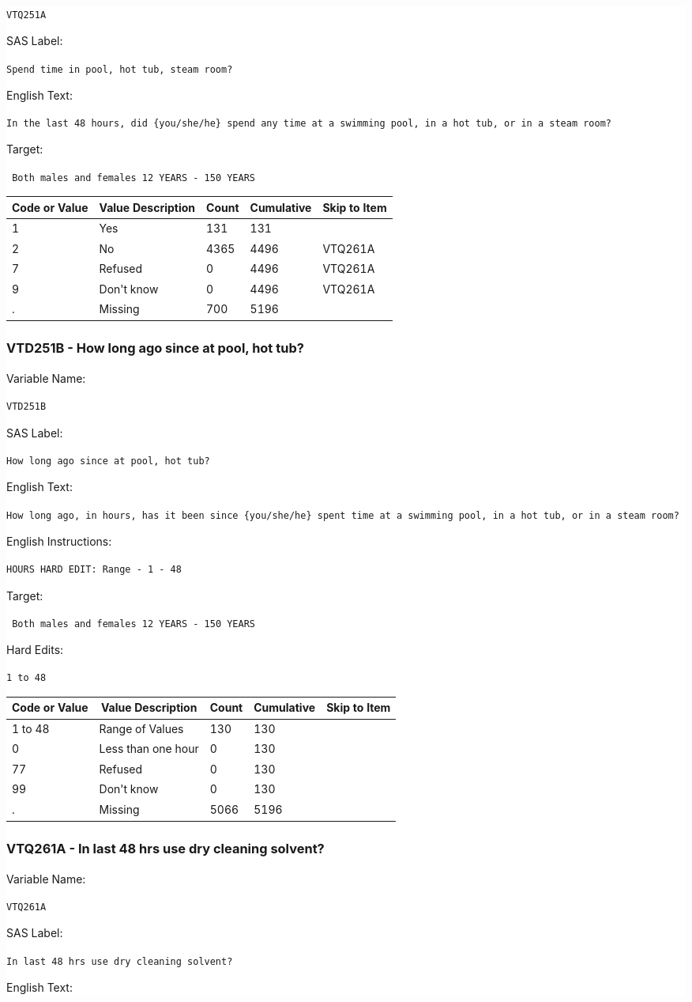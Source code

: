     VTQ251A
SAS Label:

    Spend time in pool, hot tub, steam room?
English Text:

    In the last 48 hours, did {you/she/he} spend any time at a swimming pool, in a hot tub, or in a steam room?
Target:

     Both males and females 12 YEARS - 150 YEARS
Code or Value | Value Description | Count | Cumulative | Skip to Item  
---|---|---|---|---  
1 | Yes | 131 | 131 |   
2 | No | 4365 | 4496 | VTQ261A  
7 | Refused | 0 | 4496 | VTQ261A  
9 | Don't know | 0 | 4496 | VTQ261A  
. | Missing | 700 | 5196 |   
  
### VTD251B - How long ago since at pool, hot tub?

Variable Name:

    VTD251B
SAS Label:

    How long ago since at pool, hot tub?
English Text:

    How long ago, in hours, has it been since {you/she/he} spent time at a swimming pool, in a hot tub, or in a steam room?
English Instructions:

    HOURS HARD EDIT: Range - 1 - 48
Target:

     Both males and females 12 YEARS - 150 YEARS
Hard Edits:

    1 to 48
Code or Value | Value Description | Count | Cumulative | Skip to Item  
---|---|---|---|---  
1 to 48 | Range of Values | 130 | 130 |   
0 | Less than one hour | 0 | 130 |   
77 | Refused | 0 | 130 |   
99 | Don't know | 0 | 130 |   
. | Missing | 5066 | 5196 |   
  
### VTQ261A - In last 48 hrs use dry cleaning solvent?

Variable Name:

    VTQ261A
SAS Label:

    In last 48 hrs use dry cleaning solvent?
English Text:
